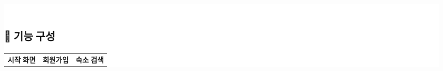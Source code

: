</div>

<br>

## 📲 기능 구성

<a name="skills"></a>

<div align="center">

<table>
  <tbody align="center">
    <tr>
      <th style="text-align: center">시작 화면</th>
      <th style="text-align: center">회원가입</th>
      <th style="text-align: center">숙소 검색</th>
    </tr>
    <tr>